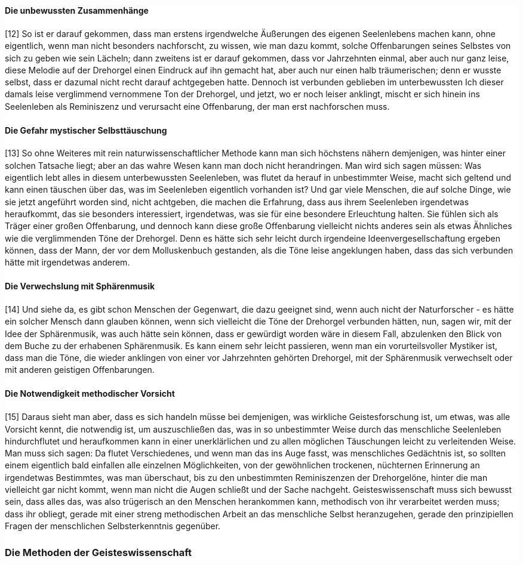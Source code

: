 #### Die unbewussten Zusammenhänge

[12] So ist er darauf gekommen, dass man erstens irgendwelche Äußerungen des eigenen Seelenlebens machen kann, ohne eigentlich, wenn man nicht besonders nachforscht, zu wissen, wie man dazu kommt, solche Offenbarungen seines Selbstes von sich zu geben wie sein Lächeln; dann zweitens ist er darauf gekommen, dass vor Jahrzehnten einmal, aber auch nur ganz leise, diese Melodie auf der Drehorgel einen Eindruck auf ihn gemacht hat, aber auch nur einen halb träumerischen; denn er wusste selbst, dass er dazumal nicht recht darauf achtgegeben hatte. Dennoch ist verbunden geblieben im unterbewussten Ich dieser damals leise verglimmend vernommene Ton der Drehorgel, und jetzt, wo er noch leiser anklingt, mischt er sich hinein ins Seelenleben als Reminiszenz und verursacht eine Offenbarung, der man erst nachforschen muss.

#### Die Gefahr mystischer Selbsttäuschung

[13] So ohne Weiteres mit rein naturwissenschaftlicher Methode kann man sich höchstens nähern demjenigen, was hinter einer solchen Tatsache liegt; aber an das wahre Wesen kann man doch nicht herandringen. Man wird sich sagen müssen: Was eigentlich lebt alles in diesem unterbewussten Seelenleben, was flutet da herauf in unbestimmter Weise, macht sich geltend und kann einen täuschen über das, was im Seelenleben eigentlich vorhanden ist? Und gar viele Menschen, die auf solche Dinge, wie sie jetzt angeführt worden sind, nicht achtgeben, die machen die Erfahrung, dass aus ihrem Seelenleben irgendetwas heraufkommt, das sie besonders interessiert, irgendetwas, was sie für eine besondere Erleuchtung halten. Sie fühlen sich als Träger einer großen Offenbarung, und dennoch kann diese große Offenbarung vielleicht nichts anderes sein als etwas Ähnliches wie die verglimmenden Töne der Drehorgel. Denn es hätte sich sehr leicht durch irgendeine Ideenvergesellschaftung ergeben können, dass der Mann, der vor dem Molluskenbuch gestanden, als die Töne leise angeklungen haben, dass das sich verbunden hätte mit irgendetwas anderem.

#### Die Verwechslung mit Sphärenmusik

[14] Und siehe da, es gibt schon Menschen der Gegenwart, die dazu geeignet sind, wenn auch nicht der Naturforscher - es hätte ein solcher Mensch dann glauben können, wenn sich vielleicht die Töne der Drehorgel verbunden hätten, nun, sagen wir, mit der Idee der Sphärenmusik, was auch hätte sein können, dass er gewürdigt worden wäre in diesem Fall, abzulenken den Blick von dem Buche zu der erhabenen Sphärenmusik. Es kann einem sehr leicht passieren, wenn man ein vorurteilsvoller Mystiker ist, dass man die Töne, die wieder anklingen von einer vor Jahrzehnten gehörten Drehorgel, mit der Sphärenmusik verwechselt oder mit anderen geistigen Offenbarungen.

#### Die Notwendigkeit methodischer Vorsicht

[15] Daraus sieht man aber, dass es sich handeln müsse bei demjenigen, was wirkliche Geistesforschung ist, um etwas, was alle Vorsicht kennt, die notwendig ist, um auszuschließen das, was in so unbestimmter Weise durch das menschliche Seelenleben hindurchflutet und heraufkommen kann in einer unerklärlichen und zu allen möglichen Täuschungen leicht zu verleitenden Weise. Man muss sich sagen: Da flutet Verschiedenes, und wenn man das ins Auge fasst, was menschliches Gedächtnis ist, so sollten einem eigentlich bald einfallen alle einzelnen Möglichkeiten, von der gewöhnlichen trockenen, nüchternen Erinnerung an irgendetwas Bestimmtes, was man überschaut, bis zu den unbestimmten Reminiszenzen der Drehorgelöne, hinter die man vielleicht gar nicht kommt, wenn man nicht die Augen schließt und der Sache nachgeht. Geisteswissenschaft muss sich bewusst sein, dass alles das, was also trügerisch an den Menschen herankommen kann, methodisch von ihr verarbeitet werden muss; dass ihr obliegt, gerade mit einer streng methodischen Arbeit an das menschliche Selbst heranzugehen, gerade den prinzipiellen Fragen der menschlichen Selbsterkenntnis gegenüber.

### Die Methoden der Geisteswissenschaft
